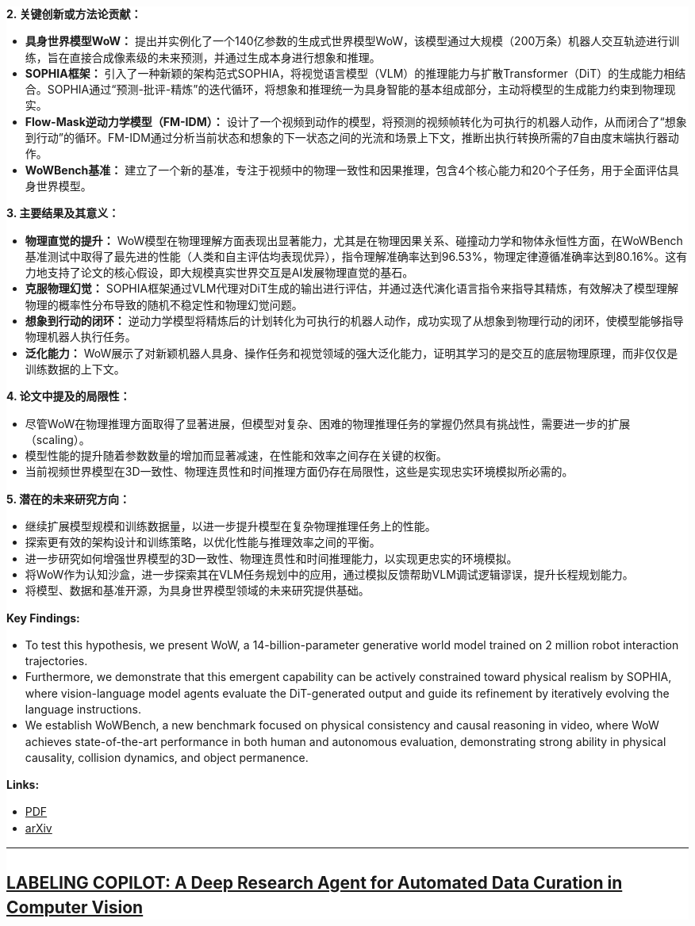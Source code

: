 **2. 关键创新或方法论贡献：**
*   **具身世界模型WoW：** 提出并实例化了一个140亿参数的生成式世界模型WoW，该模型通过大规模（200万条）机器人交互轨迹进行训练，旨在直接合成像素级的未来预测，并通过生成本身进行想象和推理。
*   **SOPHIA框架：** 引入了一种新颖的架构范式SOPHIA，将视觉语言模型（VLM）的推理能力与扩散Transformer（DiT）的生成能力相结合。SOPHIA通过“预测-批评-精炼”的迭代循环，将想象和推理统一为具身智能的基本组成部分，主动将模型的生成能力约束到物理现实。
*   **Flow-Mask逆动力学模型（FM-IDM）：** 设计了一个视频到动作的模型，将预测的视频帧转化为可执行的机器人动作，从而闭合了“想象到行动”的循环。FM-IDM通过分析当前状态和想象的下一状态之间的光流和场景上下文，推断出执行转换所需的7自由度末端执行器动作。
*   **WoWBench基准：** 建立了一个新的基准，专注于视频中的物理一致性和因果推理，包含4个核心能力和20个子任务，用于全面评估具身世界模型。

**3. 主要结果及其意义：**
*   **物理直觉的提升：** WoW模型在物理理解方面表现出显著能力，尤其是在物理因果关系、碰撞动力学和物体永恒性方面，在WoWBench基准测试中取得了最先进的性能（人类和自主评估均表现优异），指令理解准确率达到96.53%，物理定律遵循准确率达到80.16%。这有力地支持了论文的核心假设，即大规模真实世界交互是AI发展物理直觉的基石。
*   **克服物理幻觉：** SOPHIA框架通过VLM代理对DiT生成的输出进行评估，并通过迭代演化语言指令来指导其精炼，有效解决了模型理解物理的概率性分布导致的随机不稳定性和物理幻觉问题。
*   **想象到行动的闭环：** 逆动力学模型将精炼后的计划转化为可执行的机器人动作，成功实现了从想象到物理行动的闭环，使模型能够指导物理机器人执行任务。
*   **泛化能力：** WoW展示了对新颖机器人具身、操作任务和视觉领域的强大泛化能力，证明其学习的是交互的底层物理原理，而非仅仅是训练数据的上下文。

**4. 论文中提及的局限性：**
*   尽管WoW在物理推理方面取得了显著进展，但模型对复杂、困难的物理推理任务的掌握仍然具有挑战性，需要进一步的扩展（scaling）。
*   模型性能的提升随着参数数量的增加而显著减速，在性能和效率之间存在关键的权衡。
*   当前视频世界模型在3D一致性、物理连贯性和时间推理方面仍存在局限性，这些是实现忠实环境模拟所必需的。

**5. 潜在的未来研究方向：**
*   继续扩展模型规模和训练数据量，以进一步提升模型在复杂物理推理任务上的性能。
*   探索更有效的架构设计和训练策略，以优化性能与推理效率之间的平衡。
*   进一步研究如何增强世界模型的3D一致性、物理连贯性和时间推理能力，以实现更忠实的环境模拟。
*   将WoW作为认知沙盒，进一步探索其在VLM任务规划中的应用，通过模拟反馈帮助VLM调试逻辑谬误，提升长程规划能力。
*   将模型、数据和基准开源，为具身世界模型领域的未来研究提供基础。

**Key Findings:**

- To test this
hypothesis, we present WoW, a 14-billion-parameter generative world model
trained on 2 million robot interaction trajectories.
- Furthermore, we demonstrate that this emergent capability can
be actively constrained toward physical realism by SOPHIA, where
vision-language model agents evaluate the DiT-generated output and guide its
refinement by iteratively evolving the language instructions.
- We
establish WoWBench, a new benchmark focused on physical consistency and causal
reasoning in video, where WoW achieves state-of-the-art performance in both
human and autonomous evaluation, demonstrating strong ability in physical
causality, collision dynamics, and object permanence.

**Links:**

- [PDF](https://arxiv.org/pdf/2509.22642v1)
- [arXiv](https://arxiv.org/abs/2509.22642v1)

---

<a id='2509.22631v1'></a>
## [LABELING COPILOT: A Deep Research Agent for Automated Data Curation in Computer Vision](https://arxiv.org/abs/2509.22631v1)
